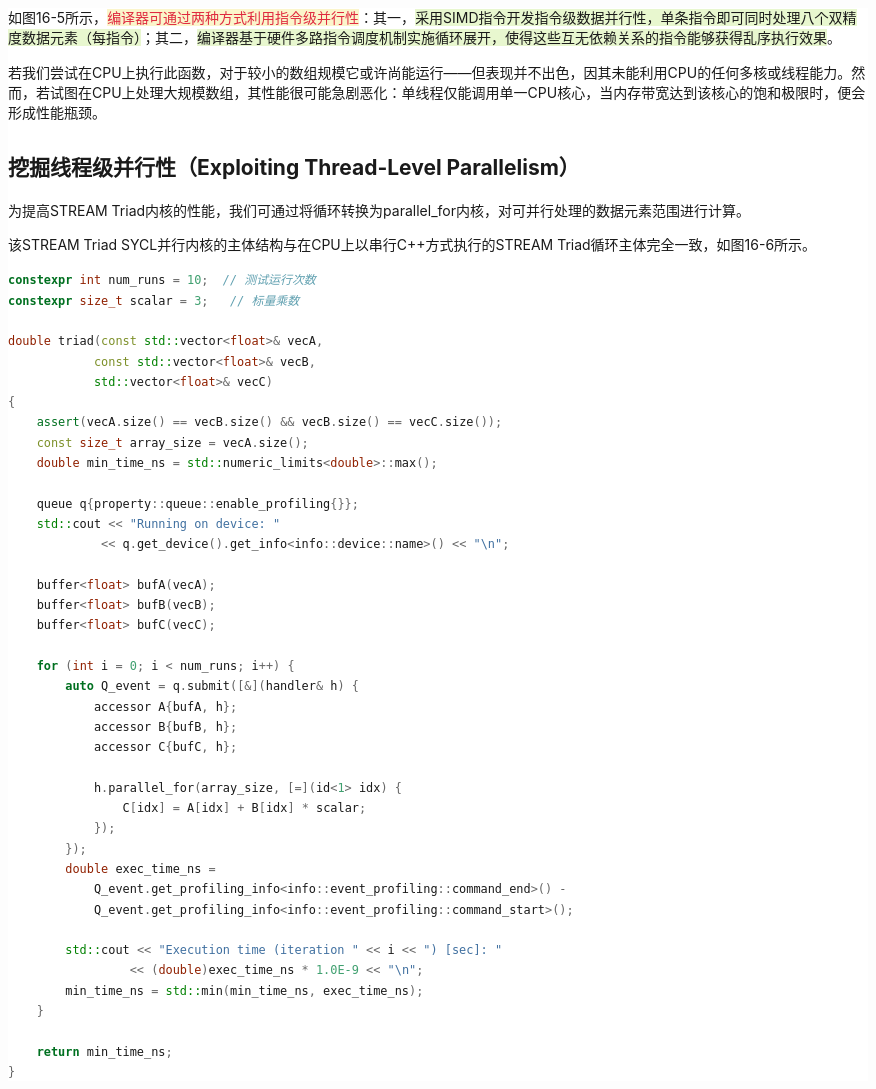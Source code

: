 如图16-5所示，<font style="color:#DF2A3F;background-color:#FBF5CB;">编译器可通过两种方式利用指令级并行性</font>：其一，<font style="background-color:#E8F7CF;">采用SIMD指令开发指令级数据并行性，单条指令即可同时处理八个双精度数据元素（每指令）</font>；其二，<font style="background-color:#E8F7CF;">编译器基于硬件多路指令调度机制实施循环展开，使得这些互无依赖关系的指令能够获得乱序执行效果</font>。  

若我们尝试在CPU上执行此函数，对于较小的数组规模它或许尚能运行——但表现并不出色，因其未能利用CPU的任何多核或线程能力。然而，若试图在CPU上处理大规模数组，其性能很可能急剧恶化：单线程仅能调用单一CPU核心，当内存带宽达到该核心的饱和极限时，便会形成性能瓶颈。  

##  挖掘线程级并行性（Exploiting Thread-Level Parallelism）
为提高STREAM Triad内核的性能，我们可通过将循环转换为parallel_for内核，对可并行处理的数据元素范围进行计算。  

该STREAM Triad SYCL并行内核的主体结构与在CPU上以串行C++方式执行的STREAM Triad循环主体完全一致，如图16-6所示。  

```cpp
constexpr int num_runs = 10;  // 测试运行次数
constexpr size_t scalar = 3;   // 标量乘数

double triad(const std::vector<float>& vecA, 
            const std::vector<float>& vecB,
            std::vector<float>& vecC) 
{
    assert(vecA.size() == vecB.size() && vecB.size() == vecC.size());
    const size_t array_size = vecA.size();
    double min_time_ns = std::numeric_limits<double>::max();

    queue q{property::queue::enable_profiling{}};
    std::cout << "Running on device: " 
             << q.get_device().get_info<info::device::name>() << "\n";

    buffer<float> bufA(vecA);
    buffer<float> bufB(vecB);
    buffer<float> bufC(vecC);

    for (int i = 0; i < num_runs; i++) {
        auto Q_event = q.submit([&](handler& h) {
            accessor A{bufA, h};
            accessor B{bufB, h};
            accessor C{bufC, h};

            h.parallel_for(array_size, [=](id<1> idx) {
                C[idx] = A[idx] + B[idx] * scalar;
            });
        });
        double exec_time_ns = 
            Q_event.get_profiling_info<info::event_profiling::command_end>() -
            Q_event.get_profiling_info<info::event_profiling::command_start>();

        std::cout << "Execution time (iteration " << i << ") [sec]: " 
                 << (double)exec_time_ns * 1.0E-9 << "\n";
        min_time_ns = std::min(min_time_ns, exec_time_ns);
    }

    return min_time_ns;
}
```
